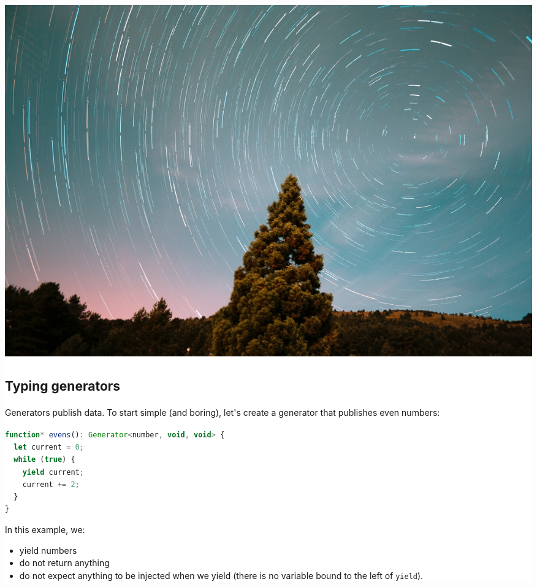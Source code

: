 ![](./images/typing-generators-1.jpg)

## Typing generators

Generators publish data. To start simple (and boring), let's create a
generator that publishes even numbers:

```js
function* evens(): Generator<number, void, void> {
  let current = 0;
  while (true) {
    yield current;
    current += 2;
  }
}
```

In this example, we:

- yield numbers
- do not return anything
- do not expect anything to be injected when we yield (there is no
  variable bound to the left of `yield`).
